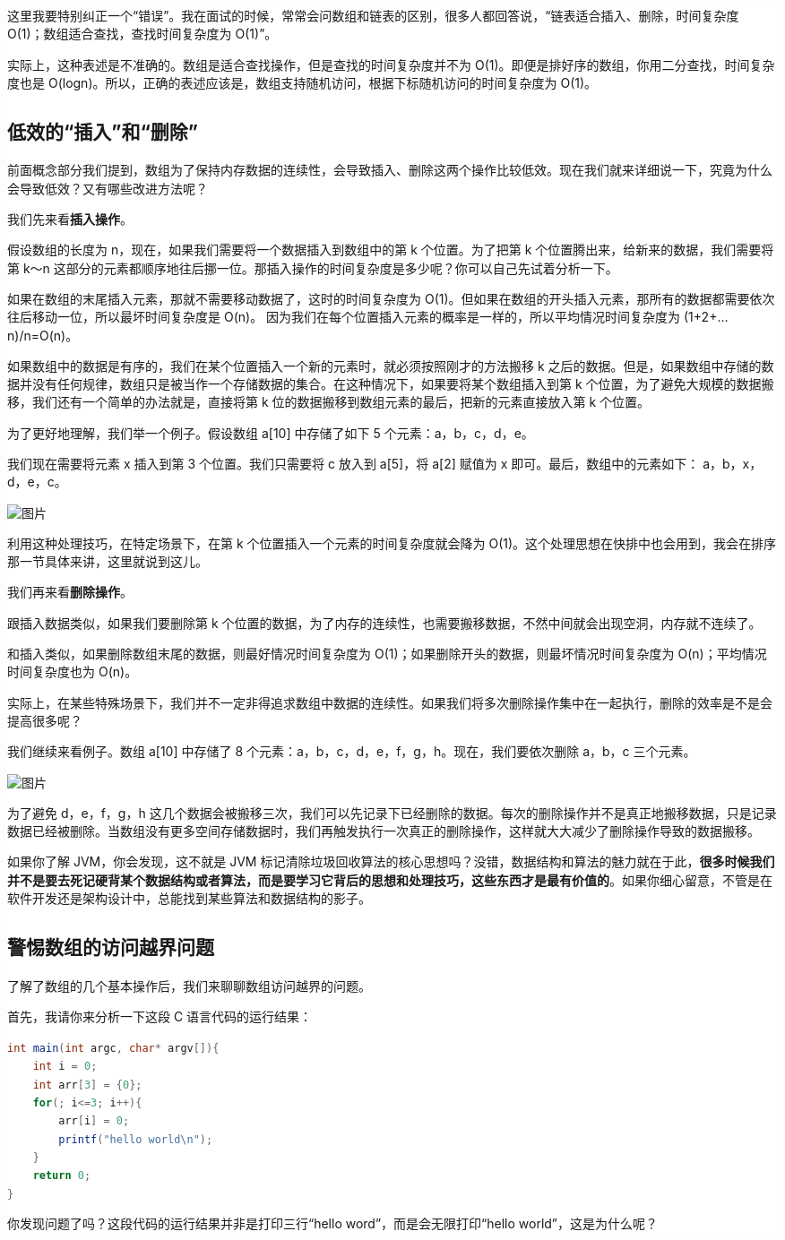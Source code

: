 这里我要特别纠正一个“错误”。我在面试的时候，常常会问数组和链表的区别，很多人都回答说，“链表适合插入、删除，时间复杂度 O(1)；数组适合查找，查找时间复杂度为 O(1)”。

实际上，这种表述是不准确的。数组是适合查找操作，但是查找的时间复杂度并不为 O(1)。即便是排好序的数组，你用二分查找，时间复杂度也是 O(logn)。所以，正确的表述应该是，数组支持随机访问，根据下标随机访问的时间复杂度为 O(1)。

## 低效的“插入”和“删除”

前面概念部分我们提到，数组为了保持内存数据的连续性，会导致插入、删除这两个操作比较低效。现在我们就来详细说一下，究竟为什么会导致低效？又有哪些改进方法呢？

我们先来看<strong>插入操作</strong>。

假设数组的长度为 n，现在，如果我们需要将一个数据插入到数组中的第 k 个位置。为了把第 k 个位置腾出来，给新来的数据，我们需要将第 k～n 这部分的元素都顺序地往后挪一位。那插入操作的时间复杂度是多少呢？你可以自己先试着分析一下。

如果在数组的末尾插入元素，那就不需要移动数据了，这时的时间复杂度为 O(1)。但如果在数组的开头插入元素，那所有的数据都需要依次往后移动一位，所以最坏时间复杂度是 O(n)。 因为我们在每个位置插入元素的概率是一样的，所以平均情况时间复杂度为 (1+2+…n)/n=O(n)。

如果数组中的数据是有序的，我们在某个位置插入一个新的元素时，就必须按照刚才的方法搬移 k 之后的数据。但是，如果数组中存储的数据并没有任何规律，数组只是被当作一个存储数据的集合。在这种情况下，如果要将某个数组插入到第 k 个位置，为了避免大规模的数据搬移，我们还有一个简单的办法就是，直接将第 k 位的数据搬移到数组元素的最后，把新的元素直接放入第 k 个位置。

为了更好地理解，我们举一个例子。假设数组 a[10] 中存储了如下 5 个元素：a，b，c，d，e。

我们现在需要将元素 x 插入到第 3 个位置。我们只需要将 c 放入到 a[5]，将 a[2] 赋值为 x 即可。最后，数组中的元素如下： a，b，x，d，e，c。

![图片](https://static001.geekbang.org/resource/image/3f/dc/3f70b4ad9069ec568a2caaddc231b7dc.jpg)

利用这种处理技巧，在特定场景下，在第 k 个位置插入一个元素的时间复杂度就会降为 O(1)。这个处理思想在快排中也会用到，我会在排序那一节具体来讲，这里就说到这儿。

我们再来看<strong>删除操作</strong>。

跟插入数据类似，如果我们要删除第 k 个位置的数据，为了内存的连续性，也需要搬移数据，不然中间就会出现空洞，内存就不连续了。

和插入类似，如果删除数组末尾的数据，则最好情况时间复杂度为 O(1)；如果删除开头的数据，则最坏情况时间复杂度为 O(n)；平均情况时间复杂度也为 O(n)。

实际上，在某些特殊场景下，我们并不一定非得追求数组中数据的连续性。如果我们将多次删除操作集中在一起执行，删除的效率是不是会提高很多呢？

我们继续来看例子。数组 a[10] 中存储了 8 个元素：a，b，c，d，e，f，g，h。现在，我们要依次删除 a，b，c 三个元素。

![图片](https://static001.geekbang.org/resource/image/b6/e5/b69b8c5dbf6248649ddab7d3e7cfd7e5.jpg)

为了避免 d，e，f，g，h 这几个数据会被搬移三次，我们可以先记录下已经删除的数据。每次的删除操作并不是真正地搬移数据，只是记录数据已经被删除。当数组没有更多空间存储数据时，我们再触发执行一次真正的删除操作，这样就大大减少了删除操作导致的数据搬移。

如果你了解 JVM，你会发现，这不就是 JVM 标记清除垃圾回收算法的核心思想吗？没错，数据结构和算法的魅力就在于此，<strong><span class="orange">很多时候我们并不是要去死记硬背某个数据结构或者算法，而是要学习它背后的思想和处理技巧，这些东西才是最有价值的</span></strong>。如果你细心留意，不管是在软件开发还是架构设计中，总能找到某些算法和数据结构的影子。

## 警惕数组的访问越界问题

了解了数组的几个基本操作后，我们来聊聊数组访问越界的问题。

首先，我请你来分析一下这段 C 语言代码的运行结果：

```java 
int main(int argc, char* argv[]){
    int i = 0;
    int arr[3] = {0};
    for(; i<=3; i++){
        arr[i] = 0;
        printf("hello world\n");
    }
    return 0;
}

 ``` 
你发现问题了吗？这段代码的运行结果并非是打印三行“hello word”，而是会无限打印“hello world”，这是为什么呢？
